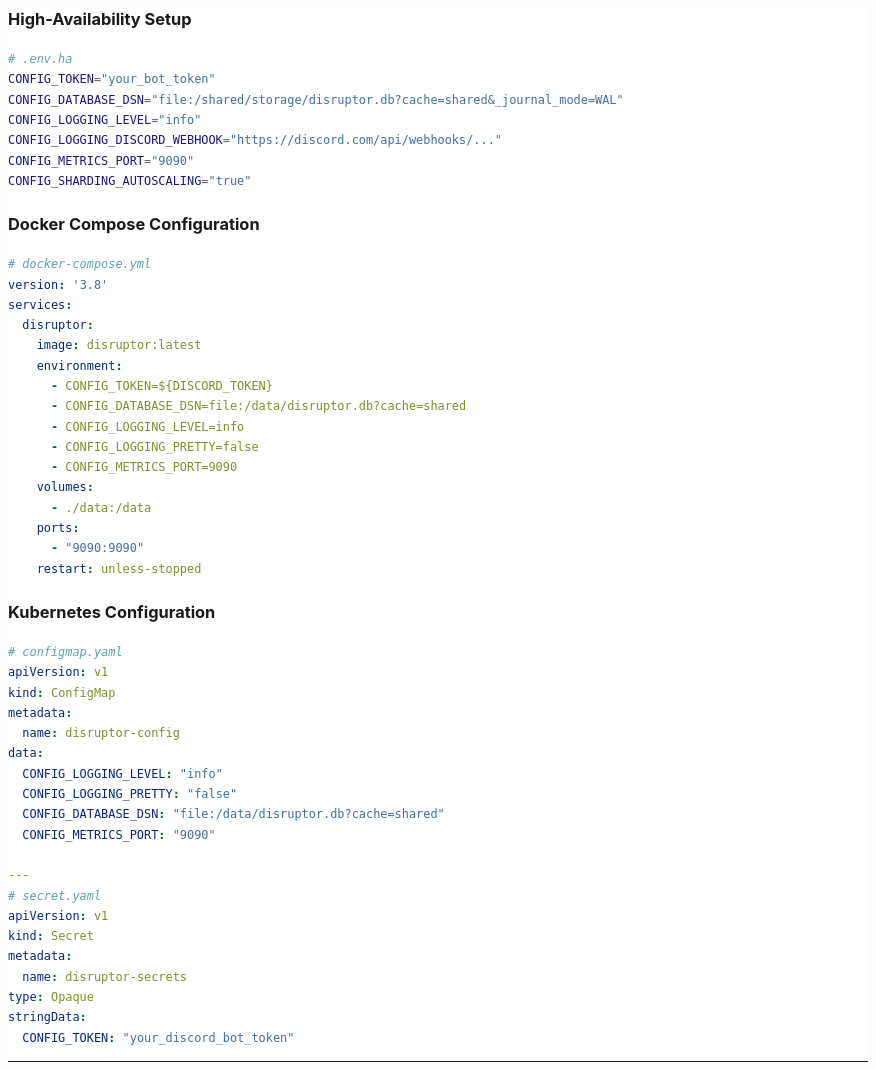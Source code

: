 ### High-Availability Setup

```bash
# .env.ha
CONFIG_TOKEN="your_bot_token"
CONFIG_DATABASE_DSN="file:/shared/storage/disruptor.db?cache=shared&_journal_mode=WAL"
CONFIG_LOGGING_LEVEL="info"
CONFIG_LOGGING_DISCORD_WEBHOOK="https://discord.com/api/webhooks/..."
CONFIG_METRICS_PORT="9090"
CONFIG_SHARDING_AUTOSCALING="true"
```

### Docker Compose Configuration

```yaml
# docker-compose.yml
version: '3.8'
services:
  disruptor:
    image: disruptor:latest
    environment:
      - CONFIG_TOKEN=${DISCORD_TOKEN}
      - CONFIG_DATABASE_DSN=file:/data/disruptor.db?cache=shared
      - CONFIG_LOGGING_LEVEL=info
      - CONFIG_LOGGING_PRETTY=false
      - CONFIG_METRICS_PORT=9090
    volumes:
      - ./data:/data
    ports:
      - "9090:9090"
    restart: unless-stopped
```

### Kubernetes Configuration

```yaml
# configmap.yaml
apiVersion: v1
kind: ConfigMap
metadata:
  name: disruptor-config
data:
  CONFIG_LOGGING_LEVEL: "info"
  CONFIG_LOGGING_PRETTY: "false"
  CONFIG_DATABASE_DSN: "file:/data/disruptor.db?cache=shared"
  CONFIG_METRICS_PORT: "9090"

---
# secret.yaml
apiVersion: v1
kind: Secret
metadata:
  name: disruptor-secrets
type: Opaque
stringData:
  CONFIG_TOKEN: "your_discord_bot_token"
```

---